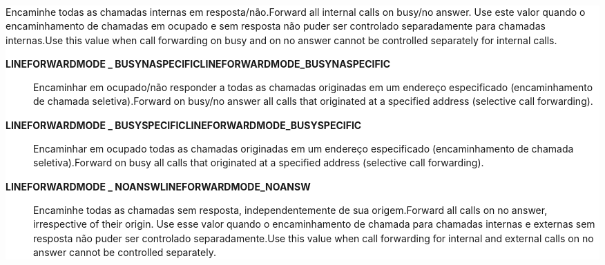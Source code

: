 

<span data-ttu-id="1d61a-121">Encaminhe todas as chamadas internas em resposta/não.</span><span class="sxs-lookup"><span data-stu-id="1d61a-121">Forward all internal calls on busy/no answer.</span></span> <span data-ttu-id="1d61a-122">Use este valor quando o encaminhamento de chamadas em ocupado e sem resposta não puder ser controlado separadamente para chamadas internas.</span><span class="sxs-lookup"><span data-stu-id="1d61a-122">Use this value when call forwarding on busy and on no answer cannot be controlled separately for internal calls.</span></span>


</dt> </dl> </dd> <dt>

<span data-ttu-id="1d61a-123"><span id="LINEFORWARDMODE_BUSYNASPECIFIC"></span><span id="lineforwardmode_busynaspecific"></span>**LINEFORWARDMODE \_ BUSYNASPECIFIC**</span><span class="sxs-lookup"><span data-stu-id="1d61a-123"><span id="LINEFORWARDMODE_BUSYNASPECIFIC"></span><span id="lineforwardmode_busynaspecific"></span>**LINEFORWARDMODE\_BUSYNASPECIFIC**</span></span>
</dt> <dd> <dl> <dt>



<span data-ttu-id="1d61a-124">Encaminhar em ocupado/não responder a todas as chamadas originadas em um endereço especificado (encaminhamento de chamada seletiva).</span><span class="sxs-lookup"><span data-stu-id="1d61a-124">Forward on busy/no answer all calls that originated at a specified address (selective call forwarding).</span></span>


</dt> </dl> </dd> <dt>

<span data-ttu-id="1d61a-125"><span id="LINEFORWARDMODE_BUSYSPECIFIC"></span><span id="lineforwardmode_busyspecific"></span>**LINEFORWARDMODE \_ BUSYSPECIFIC**</span><span class="sxs-lookup"><span data-stu-id="1d61a-125"><span id="LINEFORWARDMODE_BUSYSPECIFIC"></span><span id="lineforwardmode_busyspecific"></span>**LINEFORWARDMODE\_BUSYSPECIFIC**</span></span>
</dt> <dd> <dl> <dt>



<span data-ttu-id="1d61a-126">Encaminhar em ocupado todas as chamadas originadas em um endereço especificado (encaminhamento de chamada seletiva).</span><span class="sxs-lookup"><span data-stu-id="1d61a-126">Forward on busy all calls that originated at a specified address (selective call forwarding).</span></span>


</dt> </dl> </dd> <dt>

<span data-ttu-id="1d61a-127"><span id="LINEFORWARDMODE_NOANSW"></span><span id="lineforwardmode_noansw"></span>**LINEFORWARDMODE \_ NOANSW**</span><span class="sxs-lookup"><span data-stu-id="1d61a-127"><span id="LINEFORWARDMODE_NOANSW"></span><span id="lineforwardmode_noansw"></span>**LINEFORWARDMODE\_NOANSW**</span></span>
</dt> <dd> <dl> <dt>



<span data-ttu-id="1d61a-128">Encaminhe todas as chamadas sem resposta, independentemente de sua origem.</span><span class="sxs-lookup"><span data-stu-id="1d61a-128">Forward all calls on no answer, irrespective of their origin.</span></span> <span data-ttu-id="1d61a-129">Use esse valor quando o encaminhamento de chamada para chamadas internas e externas sem resposta não puder ser controlado separadamente.</span><span class="sxs-lookup"><span data-stu-id="1d61a-129">Use this value when call forwarding for internal and external calls on no answer cannot be controlled separately.</span></span>


</dt> </dl> </dd> <dt>
